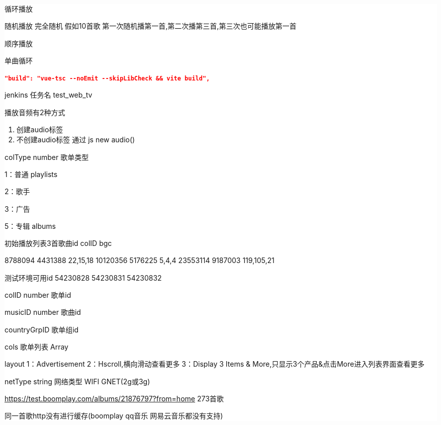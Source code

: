

循环播放

随机播放   完全随机   假如10首歌 第一次随机播第一首,第二次播第三首,第三次也可能播放第一首

顺序播放

单曲循环



```json
"build": "vue-tsc --noEmit --skipLibCheck && vite build",
```

jenkins 任务名   test_web_tv

播放音频有2种方式

1. 创建audio标签   
2. 不创建audio标签 通过 js new audio()



colType  number  歌单类型

1：普通  playlists

2：歌手

3：广告

5：专辑  albums



初始播放列表3首歌曲id   colID bgc

8788094  4431388  22,15,18
10120356  5176225  5,4,4
23553114  9187003  119,105,21

测试环境可用id   54230828    54230831    54230832



colID  number  歌单id

musicID  number  歌曲id

countryGrpID  歌单组id

cols  歌单列表 Array

layout 1：Advertisement    2：Hscroll,横向滑动查看更多   3：Display 3 Items & More,只显示3个产品&点击More进入列表界面查看更多



netType  string  网络类型  WIFI  GNET(2g或3g)



https://test.boomplay.com/albums/21876797?from=home   273首歌



同一首歌http没有进行缓存(boomplay  qq音乐  网易云音乐都没有支持)
